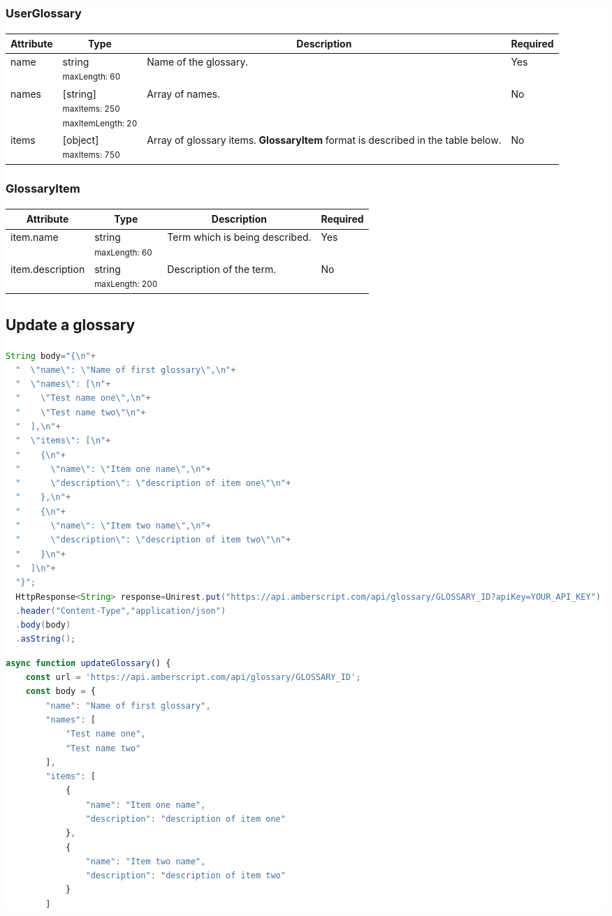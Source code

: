 ### UserGlossary

| Attribute | Type                                                                           | Description                                                                       | Required |
|-----------|--------------------------------------------------------------------------------|-----------------------------------------------------------------------------------|----------|
| name      | string <br><small>maxLength: 60</small>                                        | Name of the glossary.                                                             | Yes      |
| names     | [string] <br><small>maxItems: 250</small> <br><small>maxItemLength: 20</small> | Array of names.                                                                   | No       |
| items     | [object] <br><small>maxItems: 750</small>                                      | Array of glossary items. **GlossaryItem** format is described in the table below. | No       |

### GlossaryItem

| Attribute        | Type                                     | Description                    | Required |
|------------------|------------------------------------------|--------------------------------|----------|
| item.name        | string <br><small>maxLength: 60</small>  | Term which is being described. | Yes      |
| item.description | string <br><small>maxLength: 200</small> | Description of the term.       | No       |

## Update a glossary

```java
String body="{\n"+
  "  \"name\": \"Name of first glossary\",\n"+
  "  \"names\": [\n"+
  "    \"Test name one\",\n"+
  "    \"Test name two\"\n"+
  "  ],\n"+
  "  \"items\": [\n"+
  "    {\n"+
  "      \"name\": \"Item one name\",\n"+
  "      \"description\": \"description of item one\"\n"+
  "    },\n"+
  "    {\n"+
  "      \"name\": \"Item two name\",\n"+
  "      \"description\": \"description of item two\"\n"+
  "    }\n"+
  "  ]\n"+
  "}";
  HttpResponse<String> response=Unirest.put("https://api.amberscript.com/api/glossary/GLOSSARY_ID?apiKey=YOUR_API_KEY")
  .header("Content-Type","application/json")
  .body(body)
  .asString();
```

```javascript
async function updateGlossary() {
    const url = 'https://api.amberscript.com/api/glossary/GLOSSARY_ID';
    const body = {
        "name": "Name of first glossary",
        "names": [
            "Test name one",
            "Test name two"
        ],
        "items": [
            {
                "name": "Item one name",
                "description": "description of item one"
            },
            {
                "name": "Item two name",
                "description": "description of item two"
            }
        ]
```
